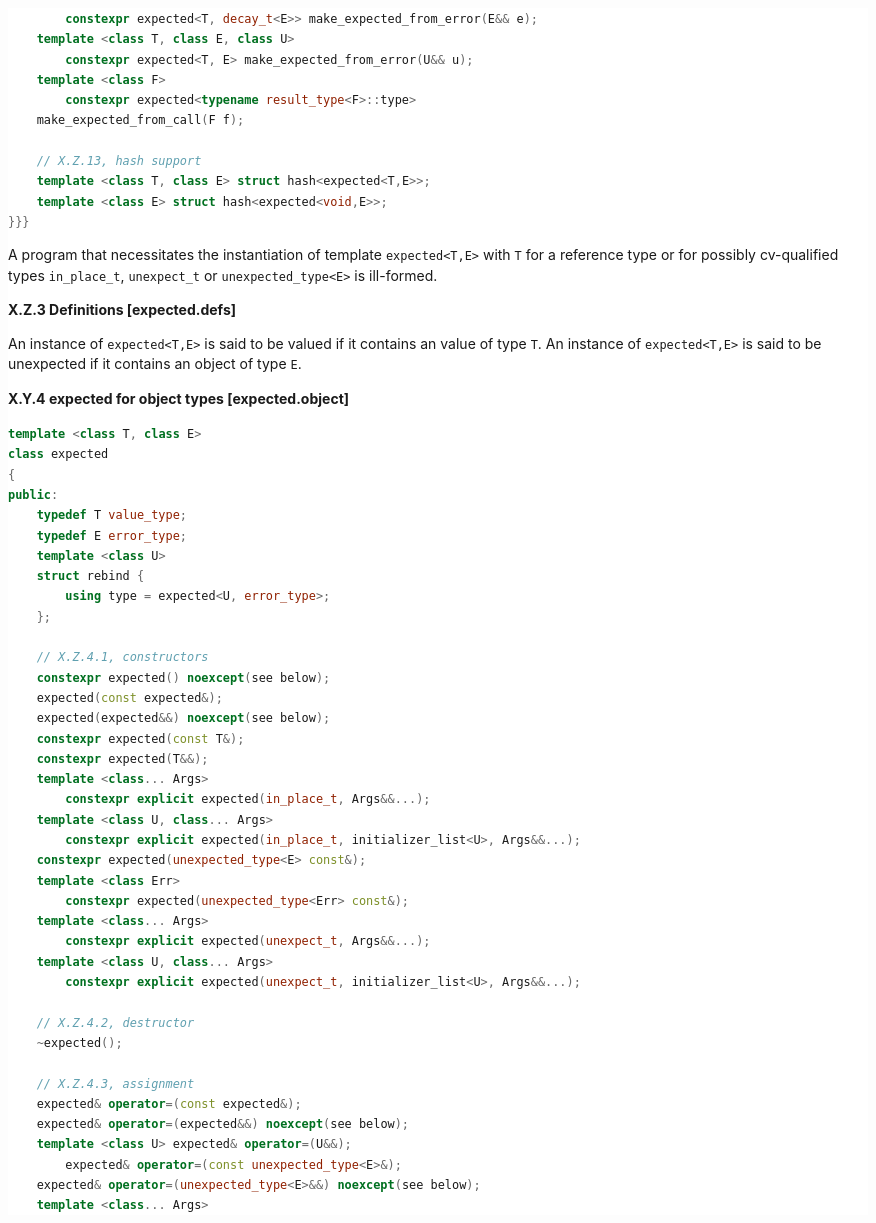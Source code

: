 ```c++
		constexpr expected<T, decay_t<E>> make_expected_from_error(E&& e);
	template <class T, class E, class U>
		constexpr expected<T, E> make_expected_from_error(U&& u);
	template <class F>
		constexpr expected<typename result_type<F>::type>
	make_expected_from_call(F f);
	
	// X.Z.13, hash support
	template <class T, class E> struct hash<expected<T,E>>;
	template <class E> struct hash<expected<void,E>>;
}}}
```

A program that necessitates the instantiation of template `expected<T,E>` with `T` for a reference type or for possibly cv-qualified types `in_place_t`, `unexpect_t` or `unexpected_type<E>` is ill-formed.

**X.Z.3 Definitions [expected.defs]**

An instance of `expected<T,E>` is said to be valued if it contains an value of type `T`. An instance of
`expected<T,E>` is said to be unexpected if it contains an object of type `E`.


**X.Y.4 expected for object types [expected.object]**

```c++
template <class T, class E>
class expected
{
public:
	typedef T value_type;
	typedef E error_type;
	template <class U>
	struct rebind {
		using type = expected<U, error_type>;
	};

	// X.Z.4.1, constructors
	constexpr expected() noexcept(see below);
	expected(const expected&);
	expected(expected&&) noexcept(see below);
	constexpr expected(const T&);
	constexpr expected(T&&);
	template <class... Args>
		constexpr explicit expected(in_place_t, Args&&...);
	template <class U, class... Args>
		constexpr explicit expected(in_place_t, initializer_list<U>, Args&&...);
	constexpr expected(unexpected_type<E> const&);
	template <class Err>
		constexpr expected(unexpected_type<Err> const&);
	template <class... Args>
		constexpr explicit expected(unexpect_t, Args&&...);
	template <class U, class... Args>
		constexpr explicit expected(unexpect_t, initializer_list<U>, Args&&...);

	// X.Z.4.2, destructor
	~expected();

	// X.Z.4.3, assignment
	expected& operator=(const expected&);
	expected& operator=(expected&&) noexcept(see below);
	template <class U> expected& operator=(U&&);
		expected& operator=(const unexpected_type<E>&);
	expected& operator=(unexpected_type<E>&&) noexcept(see below);
	template <class... Args>
```

[Alexandrescu.Expected]: http://channel9.msdn.com/Shows/Going+Deep/C-and-Beyond-2012-Andrei-Alexandrescu-Systematic-Error-Handling-in-C "A. Alexandrescu. C++ and Beyond 2012 - Systematic Error Handling in C++, 2012." 
[N3527]: http://www.open-std.org/jtc1/sc22/wg21/docs/papers/2013/n3527.html. "Fernando Cacciola and Andrzej Krzemieński. N3527 - A proposal to add a utility class to represent optional objects (Revision 3), March 2013." 
[N3672]: http://www.open-std.org/jtc1/sc22/wg21/docs/papers/2013/n3672.html "Fernando Cacciola and Andrzej Krzemieński. N3672 - A proposal to add a utility class to represent optional objects (Revision 4), June 2013." 
[N3793]: http://www.open-std.org/jtc1/sc22/wg21/docs/papers/2013/n3793.html "Fernando Cacciola and Andrzej Krzemieński. N3793 - A proposal to add a utility class to represent optional objects (Revision 5), October 2013."
[N3865]: http://www.open-std.org/jtc1/sc22/wg21/docs/papers/2014/n4048.pdf "Vicente J. Botet Escriba. N3865, more improvements to std::future<t> - revision 1, 2014."
[N3857]: http://www.open-std.org/JTC1/SC22/WG21/docs/papers/2014/n3857.pdf "H. Sutter S. Mithani N. Gustafsson, A. Laksberg. N3857, improvements to std::future<t> and related apis, 2013."
[N4015]: http://www.open-std.org/jtc1/sc22/wg21/docs/papers/2014/n4015.pdf "Pierre talbot Vicente J. Botet Escriba. N4015, a proposal to add a utility class to represent expected monad, 2014."
[N4109]: http://www.open-std.org/jtc1/sc22/wg21/docs/papers/2014/n4109.pdf "Pierre talbot Vicente J. Botet Escriba. N4109, a proposal to add a utility class to represent expected monad (Revision 1), 2014."
[N4233]: http://www.open-std.org/jtc1/sc22/wg21/docs/papers/2014/n4233.html "L. Crowl, C. Mysen. N4233, A Class for Status and Optional Value, 2014." 
[N4564]: http://www.open-std.org/jtc1/sc22/wg21/docs/papers/2015/n4564.pdf "N4564 - Working Draft, C++ Extensions for Library Fundamentals"
[P0088R0]: http://www.open-std.org/jtc1/sc22/wg21/docs/papers/2015/p0088r0.pdf "Variant: a type-safe union that is rarely invalid (v5)." 
[P0157R0]: http://www.open-std.org/jtc1/sc22/wg21/docs/papers/2015/p0157r0.html "L. Crowl. P0157R0, Handling Disappointment in C++, 2015." 
[P0159R0]: http://www.open-std.org/jtc1/sc22/wg21/docs/papers/2015/p0159r0.html "Artur Laksberg. P0159R0, Draft of Technical Specification for C++ Extensions for Concurrency, 2015." 
[TBoost.Expected]: https://github.com/ptal/Boost.Expected "Pierre Talbot and Vicente J. Botet Escriba. TBoost.Expected, 2014."
[ERR]: https://github.com/psiha/err "err - yet another take on C++ error handling."